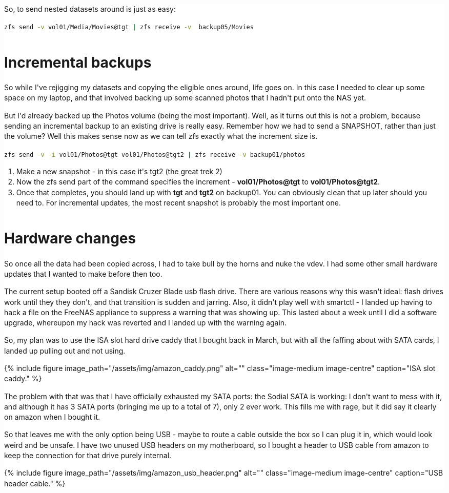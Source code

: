 So, to send nested datasets around is just as easy:

```bash
zfs send -v vol01/Media/Movies@tgt | zfs receive -v  backup05/Movies
```


# Incremental backups

So while I've rejigging my datasets and copying the eligible ones around, life goes on. In this case I needed to clear up some space on my laptop, and that involved backing up some scanned photos that I hadn't put onto the NAS yet.

But I'd already backed up the Photos volume (being the most important). Well, as it turns out this is not a problem, because sending an incremental backup to an existing drive is really easy. Remember how we had to send a SNAPSHOT, rather than just the volume? Well this makes sense now as we can tell zfs exactly what the increment size is.

```bash
zfs send -v -i vol01/Photos@tgt vol01/Photos@tgt2 | zfs receive -v backup01/photos
```

1. Make a new snapshot - in this case it's tgt2 (the great trek 2)
2. Now the zfs send part of the command specifies the increment - __vol01/Photos@tgt__ to __vol01/Photos@tgt2__.
3. Once that completes, you should land up with __tgt__ and __tgt2__ on backup01. You can obviously clean that up later should you need to. For incremental updates, the most recent snapshot is probably the most important one.

# Hardware changes

So once all the data had been copied across, I had to take bull by the horns and nuke the vdev. I had some other small hardware updates that I wanted to make before then too.

The current setup booted off a Sandisk Cruzer Blade usb flash drive. There are various reasons why this wasn't ideal: flash drives work until they they don't, and that transition is sudden and jarring. Also, it didn't play well with smartctl - I landed up having to hack a file on the FreeNAS appliance to suppress a warning that was showing up. This lasted about a week until I did a software upgrade, whereupon my hack was reverted and I landed up with the warning again.

So, my plan was to use the ISA slot hard drive caddy that I bought back in March, but with all the faffing about with SATA cards, I landed up pulling out and not using.

{% include figure image_path="/assets/img/amazon_caddy.png" alt="" class="image-medium image-centre" caption="ISA slot caddy." %}

The problem with that was that I have officially exhausted my SATA ports: the Sodial SATA is working: I don't want to mess with it, and although it has 3 SATA ports (bringing me up to a total of 7), only 2 ever work. This fills me with rage, but it did say it clearly on amazon when I bought it.

So that leaves me with the only option being USB - maybe to route a cable outside the box so I can plug it in, which would look weird and be unsafe. I have two unused USB headers on my motherboard, so I bought a header to USB cable from amazon to keep the connection for that drive purely internal.

{% include figure image_path="/assets/img/amazon_usb_header.png" alt="" class="image-medium image-centre" caption="USB header cable." %}
